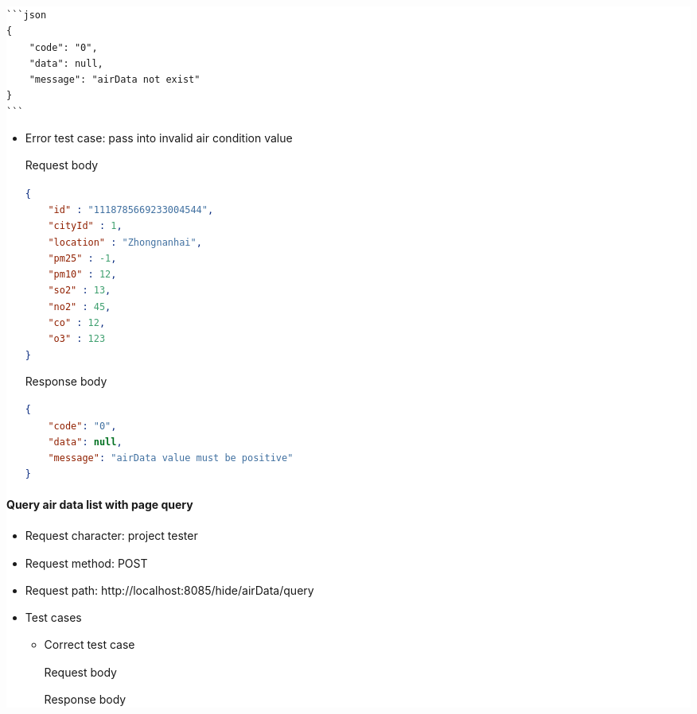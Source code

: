    ```json
    {
        "code": "0",
        "data": null,
        "message": "airData not exist"
    }
    ```

  - Error test case: pass into invalid air condition value

    Request body

    ```json
    {
        "id" : "1118785669233004544",
        "cityId" : 1,
        "location" : "Zhongnanhai",
        "pm25" : -1,
        "pm10" : 12,
        "so2" : 13,
        "no2" : 45,
        "co" : 12,
        "o3" : 123
    }
    ```

    Response body

    ```json
    {
        "code": "0",
        "data": null,
        "message": "airData value must be positive"
    }
    ```

#### Query air data list with page query

-  Request character: project tester

- Request method: POST

- Request path: http://localhost:8085/hide/airData/query

- Test cases

  - Correct test case

    Request body

    ```json
    ```

    Response body

    ```
    ```
